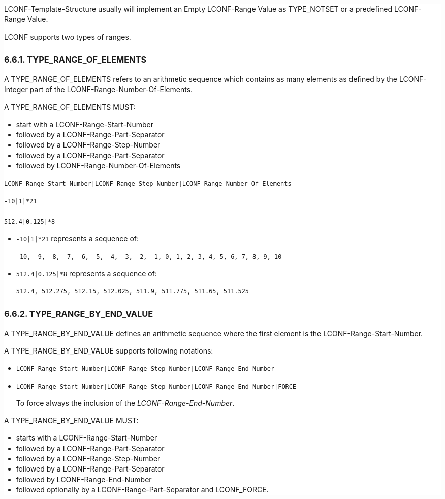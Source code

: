 LCONF-Template-Structure usually will implement an Empty LCONF-Range Value as TYPE_NOTSET or a predefined
LCONF-Range Value.

LCONF supports two types of ranges.

### 6.6.1. TYPE_RANGE_OF_ELEMENTS

A TYPE_RANGE_OF_ELEMENTS refers to an arithmetic sequence which contains as many elements as defined by the
LCONF-Integer part of the LCONF-Range-Number-Of-Elements.

A TYPE_RANGE_OF_ELEMENTS MUST:

* start with a LCONF-Range-Start-Number
* followed by a LCONF-Range-Part-Separator
* followed by a LCONF-Range-Step-Number
* followed by a LCONF-Range-Part-Separator
* followed by LCONF-Range-Number-Of-Elements

 ```text
 LCONF-Range-Start-Number|LCONF-Range-Step-Number|LCONF-Range-Number-Of-Elements
 ```

```text
-10|1|*21

512.4|0.125|*8
```

* `-10|1|*21` represents a sequence of:

    `-10, -9, -8, -7, -6, -5, -4, -3, -2, -1, 0, 1, 2, 3, 4, 5, 6, 7, 8, 9, 10`

* `512.4|0.125|*8` represents a sequence of:

    `512.4, 512.275, 512.15, 512.025, 511.9, 511.775, 511.65, 511.525`

### 6.6.2. TYPE_RANGE_BY_END_VALUE

A TYPE_RANGE_BY_END_VALUE defines an arithmetic sequence where the first element is the LCONF-Range-Start-Number.

A TYPE_RANGE_BY_END_VALUE supports following notations:

* `LCONF-Range-Start-Number|LCONF-Range-Step-Number|LCONF-Range-End-Number`
* `LCONF-Range-Start-Number|LCONF-Range-Step-Number|LCONF-Range-End-Number|FORCE`

    To force always the inclusion of the *LCONF-Range-End-Number*.

A TYPE_RANGE_BY_END_VALUE MUST:

* starts with a LCONF-Range-Start-Number
* followed by a LCONF-Range-Part-Separator
* followed by a LCONF-Range-Step-Number
* followed by a LCONF-Range-Part-Separator
* followed by LCONF-Range-End-Number
* followed optionally by a LCONF-Range-Part-Separator and LCONF_FORCE.
